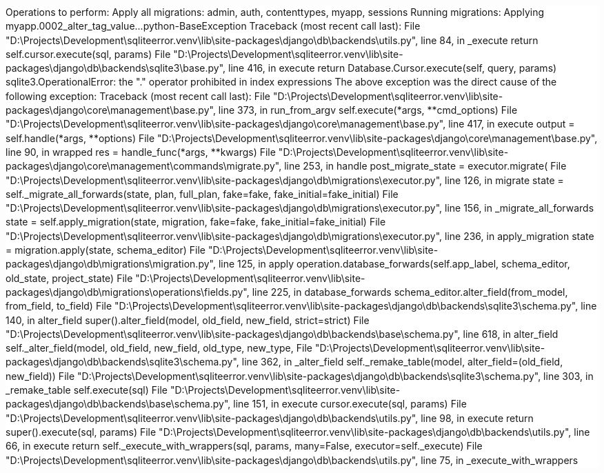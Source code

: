 Operations to perform:
 Apply all migrations: admin, auth, contenttypes, myapp, sessions
Running migrations:
 Applying myapp.0002_alter_tag_value...python-BaseException
Traceback (most recent call last):
 File "D:\Projects\Development\sqliteerror\.venv\lib\site-packages\django\db\backends\utils.py", line 84, in _execute
	return self.cursor.execute(sql, params)
 File "D:\Projects\Development\sqliteerror\.venv\lib\site-packages\django\db\backends\sqlite3\base.py", line 416, in execute
	return Database.Cursor.execute(self, query, params)
sqlite3.OperationalError: the "." operator prohibited in index expressions
The above exception was the direct cause of the following exception:
Traceback (most recent call last):
 File "D:\Projects\Development\sqliteerror\.venv\lib\site-packages\django\core\management\base.py", line 373, in run_from_argv
	self.execute(*args, **cmd_options)
 File "D:\Projects\Development\sqliteerror\.venv\lib\site-packages\django\core\management\base.py", line 417, in execute
	output = self.handle(*args, **options)
 File "D:\Projects\Development\sqliteerror\.venv\lib\site-packages\django\core\management\base.py", line 90, in wrapped
	res = handle_func(*args, **kwargs)
 File "D:\Projects\Development\sqliteerror\.venv\lib\site-packages\django\core\management\commands\migrate.py", line 253, in handle
	post_migrate_state = executor.migrate(
 File "D:\Projects\Development\sqliteerror\.venv\lib\site-packages\django\db\migrations\executor.py", line 126, in migrate
	state = self._migrate_all_forwards(state, plan, full_plan, fake=fake, fake_initial=fake_initial)
 File "D:\Projects\Development\sqliteerror\.venv\lib\site-packages\django\db\migrations\executor.py", line 156, in _migrate_all_forwards
	state = self.apply_migration(state, migration, fake=fake, fake_initial=fake_initial)
 File "D:\Projects\Development\sqliteerror\.venv\lib\site-packages\django\db\migrations\executor.py", line 236, in apply_migration
	state = migration.apply(state, schema_editor)
 File "D:\Projects\Development\sqliteerror\.venv\lib\site-packages\django\db\migrations\migration.py", line 125, in apply
	operation.database_forwards(self.app_label, schema_editor, old_state, project_state)
 File "D:\Projects\Development\sqliteerror\.venv\lib\site-packages\django\db\migrations\operations\fields.py", line 225, in database_forwards
	schema_editor.alter_field(from_model, from_field, to_field)
 File "D:\Projects\Development\sqliteerror\.venv\lib\site-packages\django\db\backends\sqlite3\schema.py", line 140, in alter_field
	super().alter_field(model, old_field, new_field, strict=strict)
 File "D:\Projects\Development\sqliteerror\.venv\lib\site-packages\django\db\backends\base\schema.py", line 618, in alter_field
	self._alter_field(model, old_field, new_field, old_type, new_type,
 File "D:\Projects\Development\sqliteerror\.venv\lib\site-packages\django\db\backends\sqlite3\schema.py", line 362, in _alter_field
	self._remake_table(model, alter_field=(old_field, new_field))
 File "D:\Projects\Development\sqliteerror\.venv\lib\site-packages\django\db\backends\sqlite3\schema.py", line 303, in _remake_table
	self.execute(sql)
 File "D:\Projects\Development\sqliteerror\.venv\lib\site-packages\django\db\backends\base\schema.py", line 151, in execute
	cursor.execute(sql, params)
 File "D:\Projects\Development\sqliteerror\.venv\lib\site-packages\django\db\backends\utils.py", line 98, in execute
	return super().execute(sql, params)
 File "D:\Projects\Development\sqliteerror\.venv\lib\site-packages\django\db\backends\utils.py", line 66, in execute
	return self._execute_with_wrappers(sql, params, many=False, executor=self._execute)
 File "D:\Projects\Development\sqliteerror\.venv\lib\site-packages\django\db\backends\utils.py", line 75, in _execute_with_wrappers